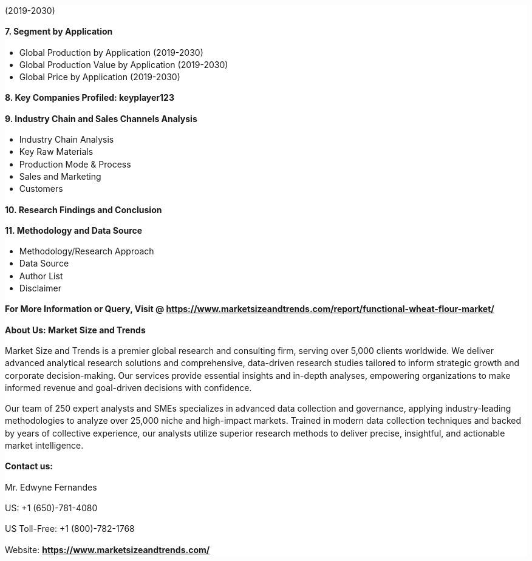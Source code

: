 (2019-2030)</li></ul><p><strong>7. Segment by Application</strong></p><ul><li>Global Production by Application (2019-2030)</li><li>Global Production Value by Application (2019-2030)</li><li>Global Price by Application (2019-2030)</li></ul><p><strong>8. Key Companies Profiled: keyplayer123</strong></p><p><strong>9. Industry Chain and Sales Channels Analysis</strong></p><ul><li>Industry Chain Analysis</li><li>Key Raw Materials</li><li>Production Mode &amp; Process</li><li>Sales and Marketing</li><li>Customers</li></ul><p><strong>10. Research Findings and Conclusion</strong></p><p><strong>11. Methodology and Data Source</strong></p><ul><li>Methodology/Research Approach</li><li>Data Source</li><li>Author List</li><li>Disclaimer</li></ul></p><p><strong>For More Information or Query, Visit @ <a href="https://www.marketsizeandtrends.com/report/functional-wheat-flour-market/">https://www.marketsizeandtrends.com/report/functional-wheat-flour-market/</a></strong></p><p><strong>About Us: Market Size and Trends</strong></p><p>Market Size and Trends is a premier global research and consulting firm, serving over 5,000 clients worldwide. We deliver advanced analytical research solutions and comprehensive, data-driven research studies tailored to inform strategic growth and corporate decision-making. Our services provide essential insights and in-depth analyses, empowering organizations to make informed revenue and goal-driven decisions with confidence.</p><p>Our team of 250 expert analysts and SMEs specializes in advanced data collection and governance, applying industry-leading methodologies to analyze over 25,000 niche and high-impact markets. Trained in modern data collection techniques and backed by years of collective experience, our analysts utilize superior research methods to deliver precise, insightful, and actionable market intelligence.</p><p><strong>Contact us:</strong></p><p>Mr. Edwyne Fernandes</p><p>US: +1 (650)-781-4080</p><p>US Toll-Free: +1 (800)-782-1768</p><p>Website: <strong><a href="https://www.marketsizeandtrends.com/">https://www.marketsizeandtrends.com/</a></strong></p>

